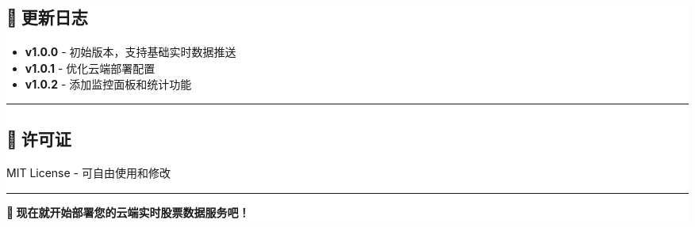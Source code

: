
## 📝 更新日志

- **v1.0.0** - 初始版本，支持基础实时数据推送
- **v1.0.1** - 优化云端部署配置
- **v1.0.2** - 添加监控面板和统计功能

---

## 📄 许可证

MIT License - 可自由使用和修改

---

**🚀 现在就开始部署您的云端实时股票数据服务吧！**
